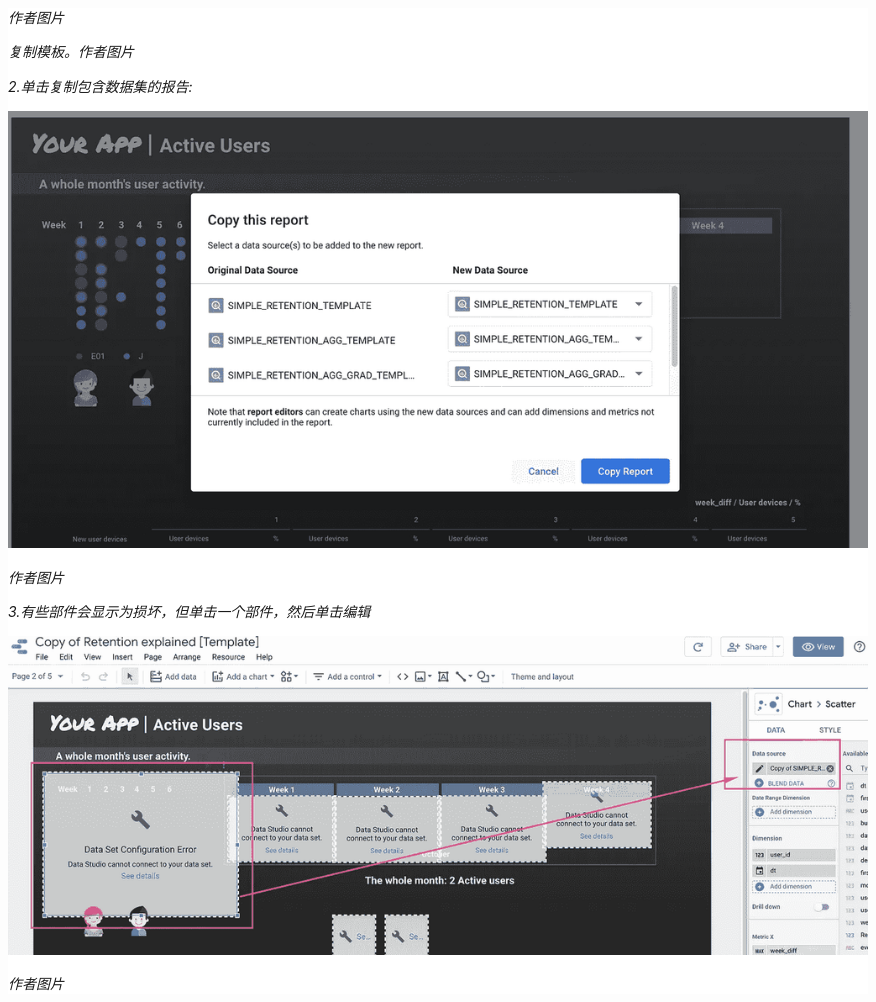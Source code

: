 *作者图片*

*复制模板。作者图片*

*2.单击复制包含数据集的报告:*

*![](img/ca87fd78e1048932f555f859b570ac66.png)*

*作者图片*

*3.有些部件会显示为损坏，但单击一个部件，然后单击编辑*

*![](img/abf25b535486920b2a0ef583d2c6b876.png)*

*作者图片*
